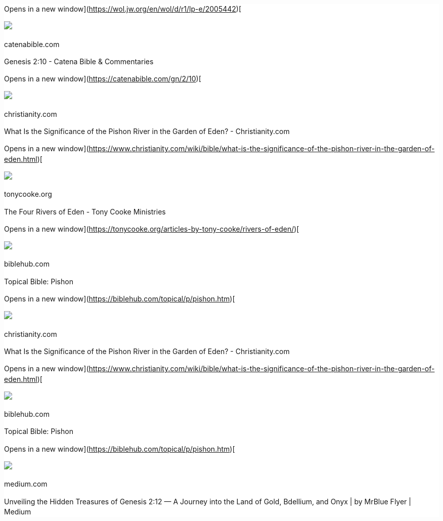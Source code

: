 Opens in a new window](https://wol.jw.org/en/wol/d/r1/lp-e/2005442)[

![](https://t3.gstatic.com/faviconV2?url=https://catenabible.com/&client=BARD&type=FAVICON&size=256&fallback_opts=TYPE,SIZE,URL)

catenabible.com

Genesis 2:10 - Catena Bible & Commentaries

Opens in a new window](https://catenabible.com/gn/2/10)[

![](https://t0.gstatic.com/faviconV2?url=https://www.christianity.com/&client=BARD&type=FAVICON&size=256&fallback_opts=TYPE,SIZE,URL)

christianity.com

What Is the Significance of the Pishon River in the Garden of Eden? - Christianity.com

Opens in a new window](https://www.christianity.com/wiki/bible/what-is-the-significance-of-the-pishon-river-in-the-garden-of-eden.html)[

![](https://t0.gstatic.com/faviconV2?url=https://tonycooke.org/&client=BARD&type=FAVICON&size=256&fallback_opts=TYPE,SIZE,URL)

tonycooke.org

The Four Rivers of Eden - Tony Cooke Ministries

Opens in a new window](https://tonycooke.org/articles-by-tony-cooke/rivers-of-eden/)[

![](https://t2.gstatic.com/faviconV2?url=https://biblehub.com/&client=BARD&type=FAVICON&size=256&fallback_opts=TYPE,SIZE,URL)

biblehub.com

Topical Bible: Pishon

Opens in a new window](https://biblehub.com/topical/p/pishon.htm)[

![](https://t0.gstatic.com/faviconV2?url=https://www.christianity.com/&client=BARD&type=FAVICON&size=256&fallback_opts=TYPE,SIZE,URL)

christianity.com

What Is the Significance of the Pishon River in the Garden of Eden? - Christianity.com

Opens in a new window](https://www.christianity.com/wiki/bible/what-is-the-significance-of-the-pishon-river-in-the-garden-of-eden.html)[

![](https://t2.gstatic.com/faviconV2?url=https://biblehub.com/&client=BARD&type=FAVICON&size=256&fallback_opts=TYPE,SIZE,URL)

biblehub.com

Topical Bible: Pishon

Opens in a new window](https://biblehub.com/topical/p/pishon.htm)[

![](https://t0.gstatic.com/faviconV2?url=https://medium.com/&client=BARD&type=FAVICON&size=256&fallback_opts=TYPE,SIZE,URL)

medium.com

Unveiling the Hidden Treasures of Genesis 2:12 — A Journey into the Land of Gold, Bdellium, and Onyx | by MrBlue Flyer | Medium
